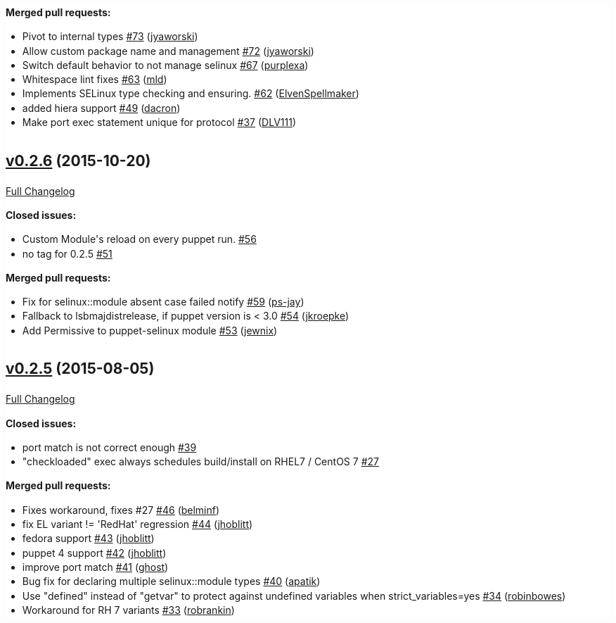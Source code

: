 **Merged pull requests:**

- Pivot to internal types [\#73](https://github.com/voxpupuli/puppet-selinux/pull/73) ([jyaworski](https://github.com/jyaworski))
- Allow custom package name and management [\#72](https://github.com/voxpupuli/puppet-selinux/pull/72) ([jyaworski](https://github.com/jyaworski))
- Switch default behavior to not manage selinux [\#67](https://github.com/voxpupuli/puppet-selinux/pull/67) ([purplexa](https://github.com/purplexa))
- Whitespace lint fixes [\#63](https://github.com/voxpupuli/puppet-selinux/pull/63) ([mld](https://github.com/mld))
- Implements SELinux type checking and ensuring. [\#62](https://github.com/voxpupuli/puppet-selinux/pull/62) ([ElvenSpellmaker](https://github.com/ElvenSpellmaker))
- added hiera support [\#49](https://github.com/voxpupuli/puppet-selinux/pull/49) ([dacron](https://github.com/dacron))
- Make port exec statement unique for protocol [\#37](https://github.com/voxpupuli/puppet-selinux/pull/37) ([DLV111](https://github.com/DLV111))

## [v0.2.6](https://github.com/voxpupuli/puppet-selinux/tree/v0.2.6) (2015-10-20)

[Full Changelog](https://github.com/voxpupuli/puppet-selinux/compare/v0.2.5...v0.2.6)

**Closed issues:**

- Custom Module's reload on every puppet run. [\#56](https://github.com/voxpupuli/puppet-selinux/issues/56)
- no tag for 0.2.5 [\#51](https://github.com/voxpupuli/puppet-selinux/issues/51)

**Merged pull requests:**

- Fix for selinux::module absent case failed notify [\#59](https://github.com/voxpupuli/puppet-selinux/pull/59) ([ps-jay](https://github.com/ps-jay))
- Fallback to lsbmajdistrelease, if puppet version is \< 3.0 [\#54](https://github.com/voxpupuli/puppet-selinux/pull/54) ([jkroepke](https://github.com/jkroepke))
- Add Permissive to puppet-selinux module [\#53](https://github.com/voxpupuli/puppet-selinux/pull/53) ([jewnix](https://github.com/jewnix))

## [v0.2.5](https://github.com/voxpupuli/puppet-selinux/tree/v0.2.5) (2015-08-05)

[Full Changelog](https://github.com/voxpupuli/puppet-selinux/compare/v0.2.3...v0.2.5)

**Closed issues:**

- port match is not correct enough [\#39](https://github.com/voxpupuli/puppet-selinux/issues/39)
- "checkloaded" exec always schedules build/install on RHEL7 / CentOS 7 [\#27](https://github.com/voxpupuli/puppet-selinux/issues/27)

**Merged pull requests:**

- Fixes workaround, fixes \#27 [\#46](https://github.com/voxpupuli/puppet-selinux/pull/46) ([belminf](https://github.com/belminf))
- fix EL variant != 'RedHat' regression [\#44](https://github.com/voxpupuli/puppet-selinux/pull/44) ([jhoblitt](https://github.com/jhoblitt))
- fedora support [\#43](https://github.com/voxpupuli/puppet-selinux/pull/43) ([jhoblitt](https://github.com/jhoblitt))
- puppet 4 support [\#42](https://github.com/voxpupuli/puppet-selinux/pull/42) ([jhoblitt](https://github.com/jhoblitt))
- improve port match [\#41](https://github.com/voxpupuli/puppet-selinux/pull/41) ([ghost](https://github.com/ghost))
- Bug fix for declaring multiple selinux::module types [\#40](https://github.com/voxpupuli/puppet-selinux/pull/40) ([apatik](https://github.com/apatik))
- Use "defined" instead of "getvar" to protect against undefined variables when strict\_variables=yes [\#34](https://github.com/voxpupuli/puppet-selinux/pull/34) ([robinbowes](https://github.com/robinbowes))
- Workaround for RH 7 variants [\#33](https://github.com/voxpupuli/puppet-selinux/pull/33) ([robrankin](https://github.com/robrankin))